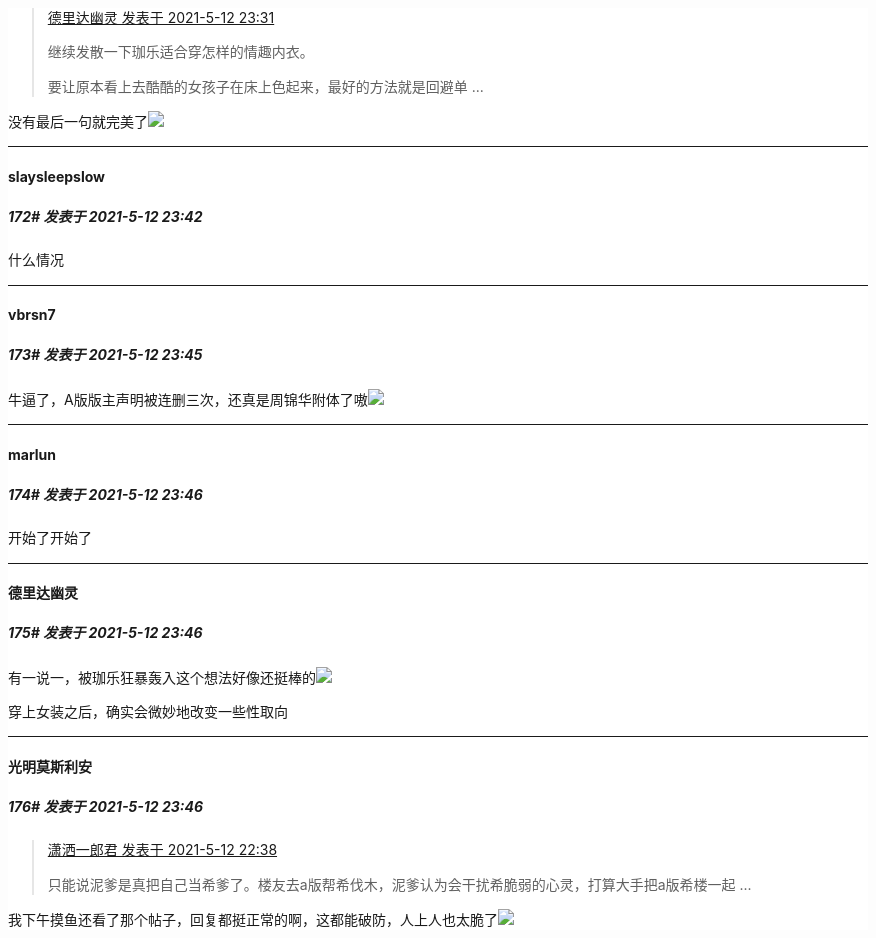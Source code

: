 
<blockquote><a href="httphttps://bbs.saraba1st.com/2b/forum.php?mod=redirect&amp;goto=findpost&amp;pid=51229998&amp;ptid=2003721" target="_blank">德里达幽灵 发表于 2021-5-12 23:31</a>

继续发散一下珈乐适合穿怎样的情趣内衣。

要让原本看上去酷酷的女孩子在床上色起来，最好的方法就是回避单 ...</blockquote>
没有最后一句就完美了<img src="https://static.saraba1st.com/image/smiley/face2017/076.png" referrerpolicy="no-referrer">


*****

####  slaysleepslow  
##### 172#       发表于 2021-5-12 23:42


什么情况


*****

####  vbrsn7  
##### 173#       发表于 2021-5-12 23:45


牛逼了，A版版主声明被连删三次，还真是周锦华附体了嗷<img src="https://static.saraba1st.com/image/smiley/face2017/048.png" referrerpolicy="no-referrer">


*****

####  marlun  
##### 174#       发表于 2021-5-12 23:46


开始了开始了


*****

####  德里达幽灵  
##### 175#       发表于 2021-5-12 23:46


有一说一，被珈乐狂暴轰入这个想法好像还挺棒的<img src="https://static.saraba1st.com/image/smiley/face2017/075.png" referrerpolicy="no-referrer">

穿上女装之后，确实会微妙地改变一些性取向


*****

####  光明莫斯利安  
##### 176#       发表于 2021-5-12 23:46


<blockquote><a href="httphttps://bbs.saraba1st.com/2b/forum.php?mod=redirect&amp;goto=findpost&amp;pid=51229495&amp;ptid=2003721" target="_blank">潇洒一郎君 发表于 2021-5-12 22:38</a>

只能说泥爹是真把自己当希爹了。楼友去a版帮希伐木，泥爹认为会干扰希脆弱的心灵，打算大手把a版希楼一起 ...</blockquote>
我下午摸鱼还看了那个帖子，回复都挺正常的啊，这都能破防，人上人也太脆了<img src="https://static.saraba1st.com/image/smiley/face2017/068.png" referrerpolicy="no-referrer">
